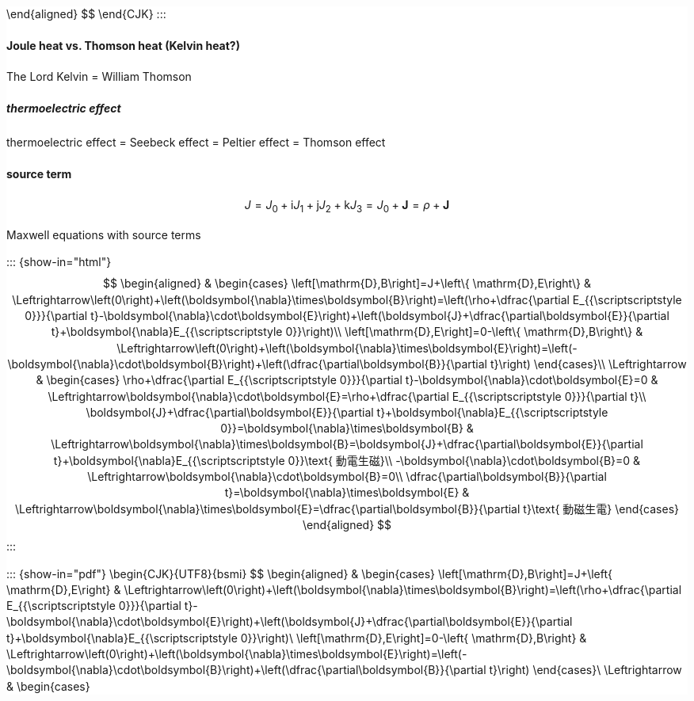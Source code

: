 \end{aligned}
$$
\end{CJK}
:::

#### Joule heat vs. Thomson heat (Kelvin heat?)

The Lord Kelvin = William Thomson

##### thermoelectric effect

thermoelectric effect = Seebeck effect = Peltier effect = Thomson effect

#### source term

$$
J=J_{{\scriptscriptstyle 0}}+\mathrm{i}J_{{\scriptscriptstyle 1}}+\mathrm{j}J_{{\scriptscriptstyle 2}}+\mathrm{k}J_{{\scriptscriptstyle 3}}=J_{{\scriptscriptstyle 0}}+\boldsymbol{J}=\rho+\boldsymbol{J}
$$

Maxwell equations with source terms

::: {show-in="html"}
$$
\begin{aligned}
 & \begin{cases}
\left[\mathrm{D},B\right]=J+\left\{ \mathrm{D},E\right\}  & \Leftrightarrow\left(0\right)+\left(\boldsymbol{\nabla}\times\boldsymbol{B}\right)=\left(\rho+\dfrac{\partial E_{{\scriptscriptstyle 0}}}{\partial t}-\boldsymbol{\nabla}\cdot\boldsymbol{E}\right)+\left(\boldsymbol{J}+\dfrac{\partial\boldsymbol{E}}{\partial t}+\boldsymbol{\nabla}E_{{\scriptscriptstyle 0}}\right)\\
\left[\mathrm{D},E\right]=0-\left\{ \mathrm{D},B\right\}  & \Leftrightarrow\left(0\right)+\left(\boldsymbol{\nabla}\times\boldsymbol{E}\right)=\left(-\boldsymbol{\nabla}\cdot\boldsymbol{B}\right)+\left(\dfrac{\partial\boldsymbol{B}}{\partial t}\right)
\end{cases}\\
\Leftrightarrow & \begin{cases}
\rho+\dfrac{\partial E_{{\scriptscriptstyle 0}}}{\partial t}-\boldsymbol{\nabla}\cdot\boldsymbol{E}=0 & \Leftrightarrow\boldsymbol{\nabla}\cdot\boldsymbol{E}=\rho+\dfrac{\partial E_{{\scriptscriptstyle 0}}}{\partial t}\\
\boldsymbol{J}+\dfrac{\partial\boldsymbol{E}}{\partial t}+\boldsymbol{\nabla}E_{{\scriptscriptstyle 0}}=\boldsymbol{\nabla}\times\boldsymbol{B} & \Leftrightarrow\boldsymbol{\nabla}\times\boldsymbol{B}=\boldsymbol{J}+\dfrac{\partial\boldsymbol{E}}{\partial t}+\boldsymbol{\nabla}E_{{\scriptscriptstyle 0}}\text{ 動電生磁}\\
-\boldsymbol{\nabla}\cdot\boldsymbol{B}=0 & \Leftrightarrow\boldsymbol{\nabla}\cdot\boldsymbol{B}=0\\
\dfrac{\partial\boldsymbol{B}}{\partial t}=\boldsymbol{\nabla}\times\boldsymbol{E} & \Leftrightarrow\boldsymbol{\nabla}\times\boldsymbol{E}=\dfrac{\partial\boldsymbol{B}}{\partial t}\text{ 動磁生電}
\end{cases}
\end{aligned}
$$
:::

::: {show-in="pdf"}
\begin{CJK}{UTF8}{bsmi}
$$
\begin{aligned}
 & \begin{cases}
\left[\mathrm{D},B\right]=J+\left\{ \mathrm{D},E\right\}  & \Leftrightarrow\left(0\right)+\left(\boldsymbol{\nabla}\times\boldsymbol{B}\right)=\left(\rho+\dfrac{\partial E_{{\scriptscriptstyle 0}}}{\partial t}-\boldsymbol{\nabla}\cdot\boldsymbol{E}\right)+\left(\boldsymbol{J}+\dfrac{\partial\boldsymbol{E}}{\partial t}+\boldsymbol{\nabla}E_{{\scriptscriptstyle 0}}\right)\\
\left[\mathrm{D},E\right]=0-\left\{ \mathrm{D},B\right\}  & \Leftrightarrow\left(0\right)+\left(\boldsymbol{\nabla}\times\boldsymbol{E}\right)=\left(-\boldsymbol{\nabla}\cdot\boldsymbol{B}\right)+\left(\dfrac{\partial\boldsymbol{B}}{\partial t}\right)
\end{cases}\\
\Leftrightarrow & \begin{cases}